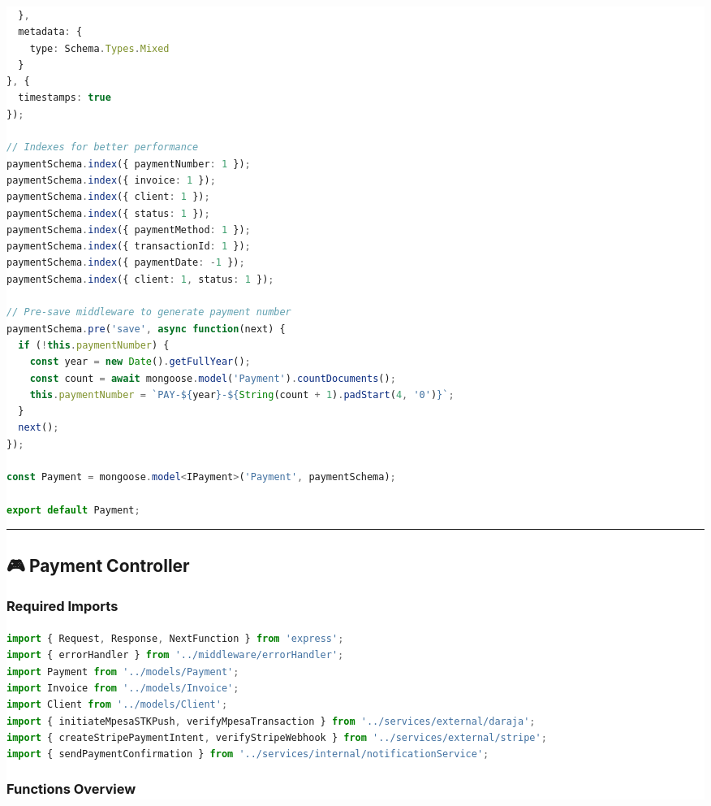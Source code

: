 ```typescript
  },
  metadata: {
    type: Schema.Types.Mixed
  }
}, {
  timestamps: true
});

// Indexes for better performance
paymentSchema.index({ paymentNumber: 1 });
paymentSchema.index({ invoice: 1 });
paymentSchema.index({ client: 1 });
paymentSchema.index({ status: 1 });
paymentSchema.index({ paymentMethod: 1 });
paymentSchema.index({ transactionId: 1 });
paymentSchema.index({ paymentDate: -1 });
paymentSchema.index({ client: 1, status: 1 });

// Pre-save middleware to generate payment number
paymentSchema.pre('save', async function(next) {
  if (!this.paymentNumber) {
    const year = new Date().getFullYear();
    const count = await mongoose.model('Payment').countDocuments();
    this.paymentNumber = `PAY-${year}-${String(count + 1).padStart(4, '0')}`;
  }
  next();
});

const Payment = mongoose.model<IPayment>('Payment', paymentSchema);

export default Payment;
```

---

## 🎮 Payment Controller

### Required Imports
```typescript
import { Request, Response, NextFunction } from 'express';
import { errorHandler } from '../middleware/errorHandler';
import Payment from '../models/Payment';
import Invoice from '../models/Invoice';
import Client from '../models/Client';
import { initiateMpesaSTKPush, verifyMpesaTransaction } from '../services/external/daraja';
import { createStripePaymentIntent, verifyStripeWebhook } from '../services/external/stripe';
import { sendPaymentConfirmation } from '../services/internal/notificationService';
```

### Functions Overview
